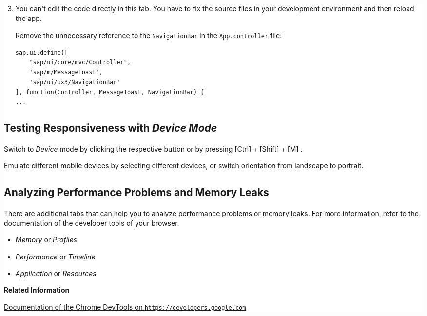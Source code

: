 3.  You can't edit the code directly in this tab. You have to fix the source files in your development environment and then reload the app.

    Remove the unnecessary reference to the `NavigationBar` in the `App.controller` file:

    ```
    sap.ui.define([
    	"sap/ui/core/mvc/Controller",
    	'sap/m/MessageToast',
    	'sap/ui/ux3/NavigationBar'
    ], function(Controller, MessageToast, NavigationBar) {
    ...
    ```




<a name="loioeadd60ae907646bbb838866566b23182__section_tk3_5qf_vz"/>

## Testing Responsiveness with *Device Mode*

Switch to *Device* mode by clicking the respective button or by pressing [Ctrl\] + [Shift\] + [M\] .

Emulate different mobile devices by selecting different devices, or switch orientation from landscape to portrait.



<a name="loioeadd60ae907646bbb838866566b23182__section_f1h_vqf_vz"/>

## Analyzing Performance Problems and Memory Leaks

There are additional tabs that can help you to analyze performance problems or memory leaks. For more information, refer to the documentation of the developer tools of your browser.

-   *Memory* or *Profiles*

-   *Performance* or *Timeline*

-   *Application* or *Resources*


**Related Information**  


[Documentation of the Chrome DevTools on `https://developers.google.com`](https://developers.google.com/web/tools/chrome-devtools/)

